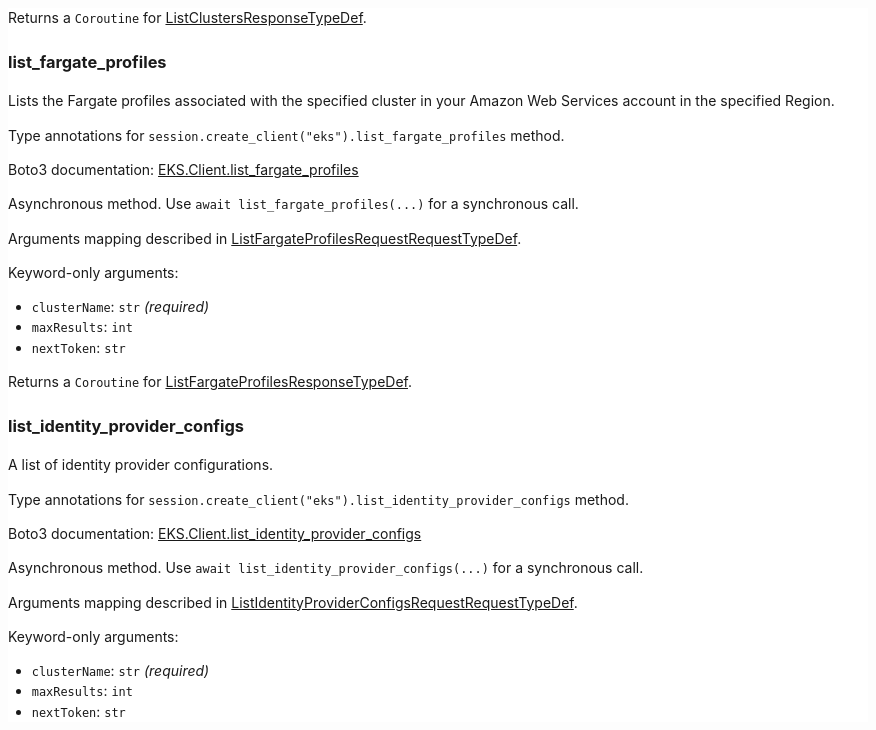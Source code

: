 Returns a `Coroutine` for
[ListClustersResponseTypeDef](./type_defs.md#listclustersresponsetypedef).

<a id="list\_fargate\_profiles"></a>

### list_fargate_profiles

Lists the Fargate profiles associated with the specified cluster in your Amazon
Web Services account in the specified Region.

Type annotations for `session.create_client("eks").list_fargate_profiles`
method.

Boto3 documentation:
[EKS.Client.list_fargate_profiles](https://boto3.amazonaws.com/v1/documentation/api/latest/reference/services/eks.html#EKS.Client.list_fargate_profiles)

Asynchronous method. Use `await list_fargate_profiles(...)` for a synchronous
call.

Arguments mapping described in
[ListFargateProfilesRequestRequestTypeDef](./type_defs.md#listfargateprofilesrequestrequesttypedef).

Keyword-only arguments:

- `clusterName`: `str` *(required)*
- `maxResults`: `int`
- `nextToken`: `str`

Returns a `Coroutine` for
[ListFargateProfilesResponseTypeDef](./type_defs.md#listfargateprofilesresponsetypedef).

<a id="list\_identity\_provider\_configs"></a>

### list_identity_provider_configs

A list of identity provider configurations.

Type annotations for
`session.create_client("eks").list_identity_provider_configs` method.

Boto3 documentation:
[EKS.Client.list_identity_provider_configs](https://boto3.amazonaws.com/v1/documentation/api/latest/reference/services/eks.html#EKS.Client.list_identity_provider_configs)

Asynchronous method. Use `await list_identity_provider_configs(...)` for a
synchronous call.

Arguments mapping described in
[ListIdentityProviderConfigsRequestRequestTypeDef](./type_defs.md#listidentityproviderconfigsrequestrequesttypedef).

Keyword-only arguments:

- `clusterName`: `str` *(required)*
- `maxResults`: `int`
- `nextToken`: `str`
